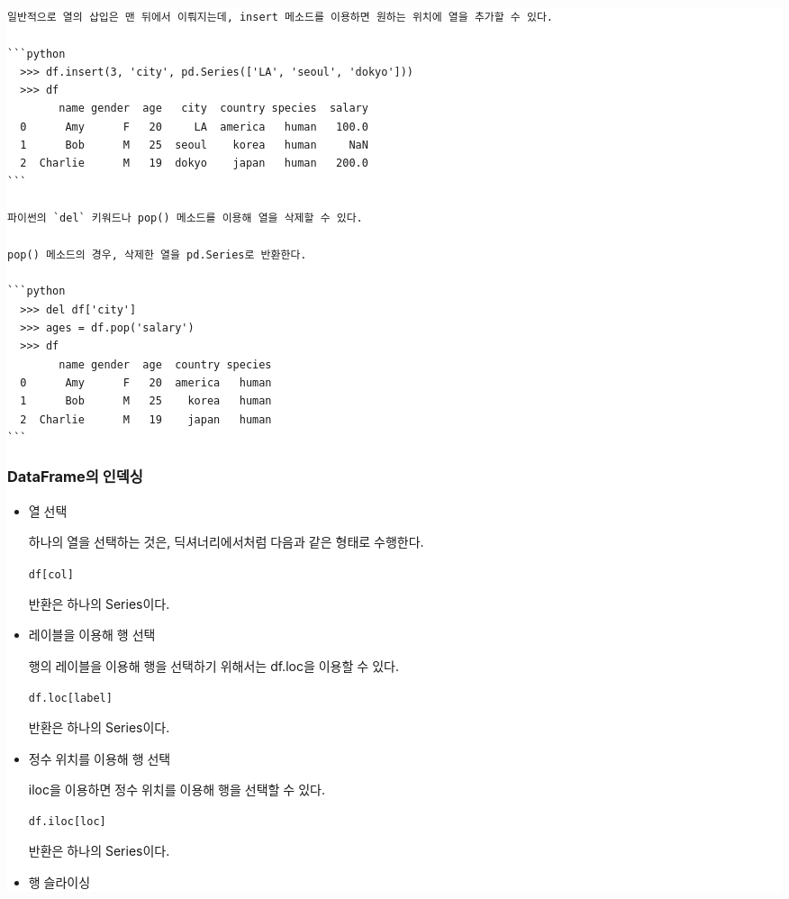     일반적으로 열의 삽입은 맨 뒤에서 이뤄지는데, insert 메소드를 이용하면 원하는 위치에 열을 추가할 수 있다.

    ```python
      >>> df.insert(3, 'city', pd.Series(['LA', 'seoul', 'dokyo']))
      >>> df
            name gender  age   city  country species  salary
      0      Amy      F   20     LA  america   human   100.0
      1      Bob      M   25  seoul    korea   human     NaN
      2  Charlie      M   19  dokyo    japan   human   200.0
    ```

    파이썬의 `del` 키워드나 pop() 메소드를 이용해 열을 삭제할 수 있다.

    pop() 메소드의 경우, 삭제한 열을 pd.Series로 반환한다.

    ```python
      >>> del df['city']
      >>> ages = df.pop('salary')
      >>> df
            name gender  age  country species
      0      Amy      F   20  america   human
      1      Bob      M   25    korea   human
      2  Charlie      M   19    japan   human
    ```

### **DataFrame의 인덱싱**

- 열 선택

    하나의 열을 선택하는 것은, 딕셔너리에서처럼 다음과 같은 형태로 수행한다.

    ```python
    df[col]
    ```

    반환은 하나의 Series이다.

- 레이블을 이용해 행 선택

    행의 레이블을 이용해 행을 선택하기 위해서는 df.loc을 이용할 수 있다.

    ```python
    df.loc[label]
    ```

    반환은 하나의 Series이다.

- 정수 위치를 이용해 행 선택

    iloc을 이용하면 정수 위치를 이용해 행을 선택할 수 있다.

    ```python
    df.iloc[loc]
    ```

    반환은 하나의 Series이다.

- 행 슬라이싱
